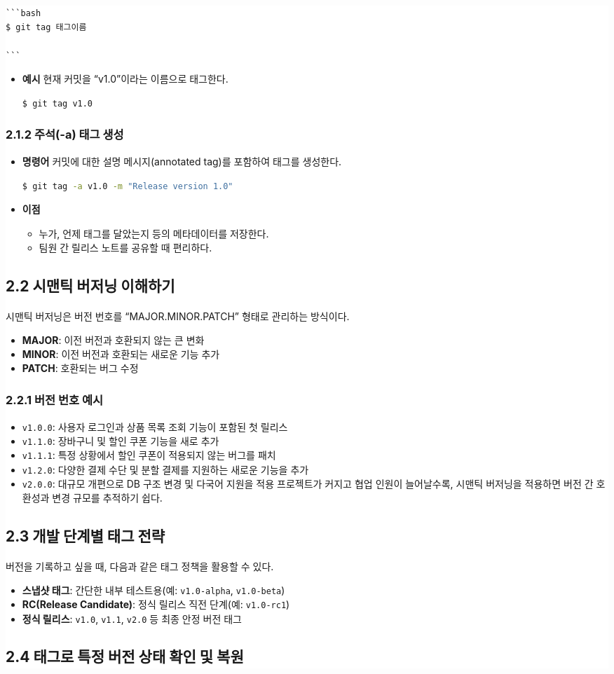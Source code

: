    ```bash
    $ git tag 태그이름
    
    ```
    
- **예시**
현재 커밋을 “v1.0”이라는 이름으로 태그한다.
    
    ```bash
    $ git tag v1.0
    
    ```
    

### 2.1.2 주석(-a) 태그 생성

- **명령어**
커밋에 대한 설명 메시지(annotated tag)를 포함하여 태그를 생성한다.
    
    ```bash
    $ git tag -a v1.0 -m "Release version 1.0"
    
    ```
    
- **이점**
    - 누가, 언제 태그를 달았는지 등의 메타데이터를 저장한다.
    - 팀원 간 릴리스 노트를 공유할 때 편리하다.

## 2.2 시맨틱 버저닝 이해하기

시맨틱 버저닝은 버전 번호를 “MAJOR.MINOR.PATCH” 형태로 관리하는 방식이다.

- **MAJOR**: 이전 버전과 호환되지 않는 큰 변화
- **MINOR**: 이전 버전과 호환되는 새로운 기능 추가
- **PATCH**: 호환되는 버그 수정

### 2.2.1 버전 번호 예시

- `v1.0.0`: 사용자 로그인과 상품 목록 조회 기능이 포함된 첫 릴리스
- `v1.1.0`: 장바구니 및 할인 쿠폰 기능을 새로 추가
- `v1.1.1`: 특정 상황에서 할인 쿠폰이 적용되지 않는 버그를 패치
- `v1.2.0`: 다양한 결제 수단 및 분할 결제를 지원하는 새로운 기능을 추가
- `v2.0.0`: 대규모 개편으로 DB 구조 변경 및 다국어 지원을 적용
프로젝트가 커지고 협업 인원이 늘어날수록, 시맨틱 버저닝을 적용하면 버전 간 호환성과 변경 규모를 추적하기 쉽다.

## 2.3 개발 단계별 태그 전략

버전을 기록하고 싶을 때, 다음과 같은 태그 정책을 활용할 수 있다.

- **스냅샷 태그**: 간단한 내부 테스트용(예: `v1.0-alpha`, `v1.0-beta`)
- **RC(Release Candidate)**: 정식 릴리스 직전 단계(예: `v1.0-rc1`)
- **정식 릴리스**: `v1.0`, `v1.1`, `v2.0` 등 최종 안정 버전 태그

## 2.4 태그로 특정 버전 상태 확인 및 복원

